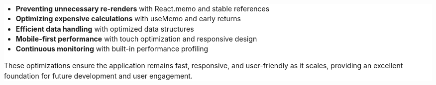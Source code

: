 - **Preventing unnecessary re-renders** with React.memo and stable references
- **Optimizing expensive calculations** with useMemo and early returns
- **Efficient data handling** with optimized data structures
- **Mobile-first performance** with touch optimization and responsive design
- **Continuous monitoring** with built-in performance profiling

These optimizations ensure the application remains fast, responsive, and user-friendly as it scales, providing an excellent foundation for future development and user engagement.
